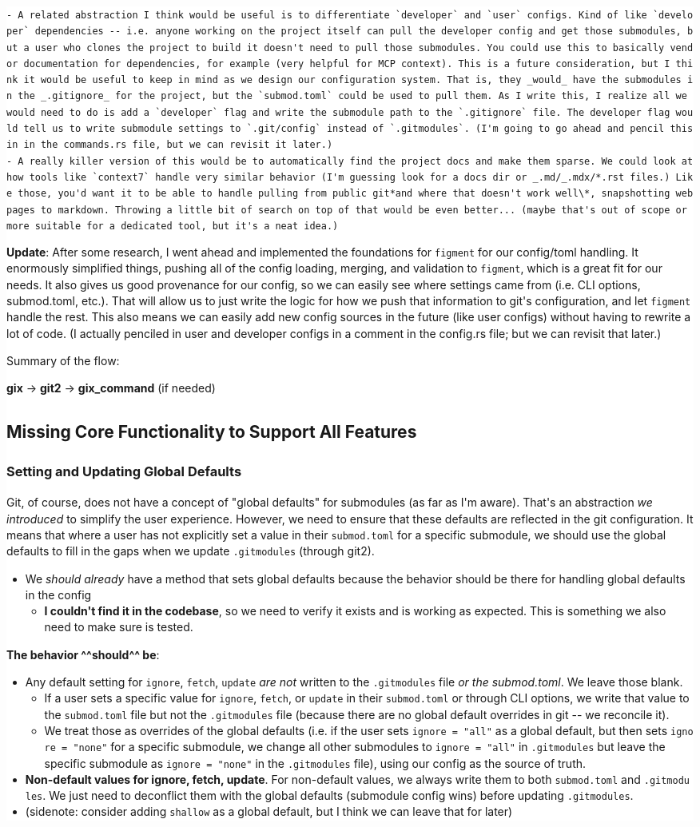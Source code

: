     - A related abstraction I think would be useful is to differentiate `developer` and `user` configs. Kind of like `developer` dependencies -- i.e. anyone working on the project itself can pull the developer config and get those submodules, but a user who clones the project to build it doesn't need to pull those submodules. You could use this to basically vendor documentation for dependencies, for example (very helpful for MCP context). This is a future consideration, but I think it would be useful to keep in mind as we design our configuration system. That is, they _would_ have the submodules in the _.gitignore_ for the project, but the `submod.toml` could be used to pull them. As I write this, I realize all we would need to do is add a `developer` flag and write the submodule path to the `.gitignore` file. The developer flag would tell us to write submodule settings to `.git/config` instead of `.gitmodules`. (I'm going to go ahead and pencil this in in the commands.rs file, but we can revisit it later.)
    - A really killer version of this would be to automatically find the project docs and make them sparse. We could look at how tools like `context7` handle very similar behavior (I'm guessing look for a docs dir or _.md/_.mdx/*.rst files.) Like those, you'd want it to be able to handle pulling from public git*and where that doesn't work well\*, snapshotting webpages to markdown. Throwing a little bit of search on top of that would be even better... (maybe that's out of scope or more suitable for a dedicated tool, but it's a neat idea.)

**Update**: After some research, I went ahead and implemented the foundations for `figment` for our config/toml handling. It enormously simplified things, pushing all of the config loading, merging, and validation to `figment`, which is a great fit for our needs. It also gives us good provenance for our config, so we can easily see where settings came from (i.e. CLI options, submod.toml, etc.). That will allow us to just write the logic for how we push that information to git's configuration, and let `figment` handle the rest. This also means we can easily add new config sources in the future (like user configs) without having to rewrite a lot of code. (I actually penciled in user and developer configs in a comment in the config.rs file; but we can revisit that later.)

Summary of the flow:

**gix** -> **git2** -> **gix_command** (if needed)

## Missing Core Functionality to Support All Features

### Setting and Updating Global Defaults

Git, of course, does not have a concept of "global defaults" for submodules (as far as I'm aware). That's an abstraction _we introduced_ to simplify the user experience. However, we need to ensure that these defaults are reflected in the git configuration. It means that where a user has not explicitly set a value in their `submod.toml` for a specific submodule, we should use the global defaults to fill in the gaps when we update `.gitmodules` (through git2).

- We _should already_ have a method that sets global defaults because the behavior should be there for handling global defaults in the config
  - **I couldn't find it in the codebase**, so we need to verify it exists and is working as expected. This is something we also need to make sure is tested.

**The behavior ^^should^^ be**:

- Any default setting for `ignore`, `fetch`, `update` _are not_ written to the `.gitmodules` file _or the submod.toml_. We leave those blank.
  - If a user sets a specific value for `ignore`, `fetch`, or `update` in their `submod.toml` or through CLI options, we write that value to the `submod.toml` file but not the `.gitmodules` file (because there are no global default overrides in git -- we reconcile it).
  - We treat those as overrides of the global defaults (i.e. if the user sets `ignore = "all"` as a global default, but then sets `ignore = "none"` for a specific submodule, we change all other submodules to `ignore = "all"` in `.gitmodules` but leave the specific submodule as `ignore = "none"` in the `.gitmodules` file), using our config as the source of truth.
- **Non-default values for ignore, fetch, update**. For non-default values, we always write them to both `submod.toml` and `.gitmodules`. We just need to deconflict them with the global defaults (submodule config wins) before updating `.gitmodules`.
- (sidenote: consider adding `shallow` as a global default, but I think we can leave that for later)

